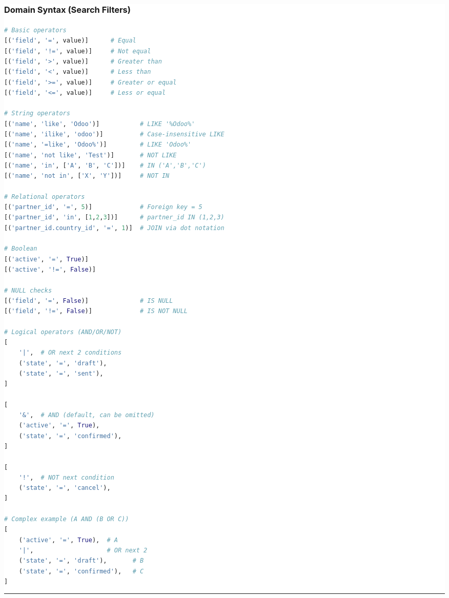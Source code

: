 
### Domain Syntax (Search Filters)

```python
# Basic operators
[('field', '=', value)]      # Equal
[('field', '!=', value)]     # Not equal
[('field', '>', value)]      # Greater than
[('field', '<', value)]      # Less than
[('field', '>=', value)]     # Greater or equal
[('field', '<=', value)]     # Less or equal

# String operators
[('name', 'like', 'Odoo')]           # LIKE '%Odoo%'
[('name', 'ilike', 'odoo')]          # Case-insensitive LIKE
[('name', '=like', 'Odoo%')]         # LIKE 'Odoo%'
[('name', 'not like', 'Test')]       # NOT LIKE
[('name', 'in', ['A', 'B', 'C'])]    # IN ('A','B','C')
[('name', 'not in', ['X', 'Y'])]     # NOT IN

# Relational operators
[('partner_id', '=', 5)]             # Foreign key = 5
[('partner_id', 'in', [1,2,3])]      # partner_id IN (1,2,3)
[('partner_id.country_id', '=', 1)]  # JOIN via dot notation

# Boolean
[('active', '=', True)]
[('active', '!=', False)]

# NULL checks
[('field', '=', False)]              # IS NULL
[('field', '!=', False)]             # IS NOT NULL

# Logical operators (AND/OR/NOT)
[
    '|',  # OR next 2 conditions
    ('state', '=', 'draft'),
    ('state', '=', 'sent'),
]

[
    '&',  # AND (default, can be omitted)
    ('active', '=', True),
    ('state', '=', 'confirmed'),
]

[
    '!',  # NOT next condition
    ('state', '=', 'cancel'),
]

# Complex example (A AND (B OR C))
[
    ('active', '=', True),  # A
    '|',                    # OR next 2
    ('state', '=', 'draft'),       # B
    ('state', '=', 'confirmed'),   # C
]
```

---